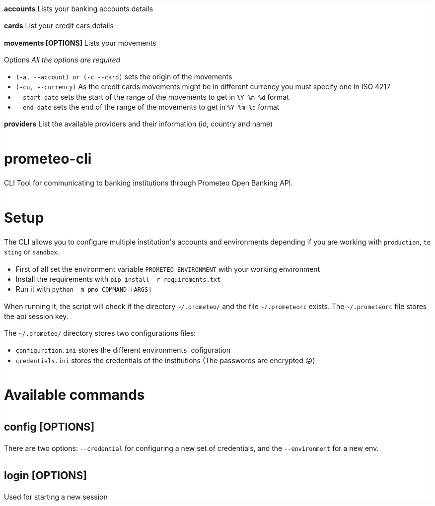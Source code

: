 **accounts**
Lists your banking accounts details

**cards**
List your credit cars details

**movements [OPTIONS]**
Lists your movements

Options
*All the options are required*
- `(-a, --account) or (-c --card)` sets the origin of the movements
- `(-cu, --currency)` As the credit cards movements might be in different currency you must specify one in ISO 4217
- `--start-date` sets the start of the range of the movements to get in  `%Y-%m-%d` format
- `--end-date` sets the end of the range of the movements to get in  `%Y-%m-%d` format

**providers**
List the available providers and their information (id, country and name)
# prometeo-cli

CLI Tool for communicating to banking institutions through Prometeo Open Banking API.


# Setup

The CLI allows you to configure multiple institution's accounts and environments depending if you are working with `production`, `testing` or `sandbox`.

- First of all set the environment variable `PROMETEO_ENVIRONMENT` with your working environment
- Install the requirements with `pip install -r requirements.txt`
- Run it with `python -m pmo COMMAND [ARGS]`

When running it, the script will check if the directory `~/.prometeo/` and the file `~/.prometeorc` exists.
The `~/.prometeorc` file stores the api session key.

The `~/.prometeo/` directory stores two configurations files:

- `configuration.ini` stores the different environments' cofiguration
- `credentials.ini` stores the credentials of the institutions (The passwords are encrypted  :stuck_out_tongue_winking_eye:)


# Available commands

**config [OPTIONS]**
-
There are two options: `--credential` for configuring a new set of credentials, and the `--environment` for a new env.

 **login [OPTIONS]**
-
Used for starting a new session
